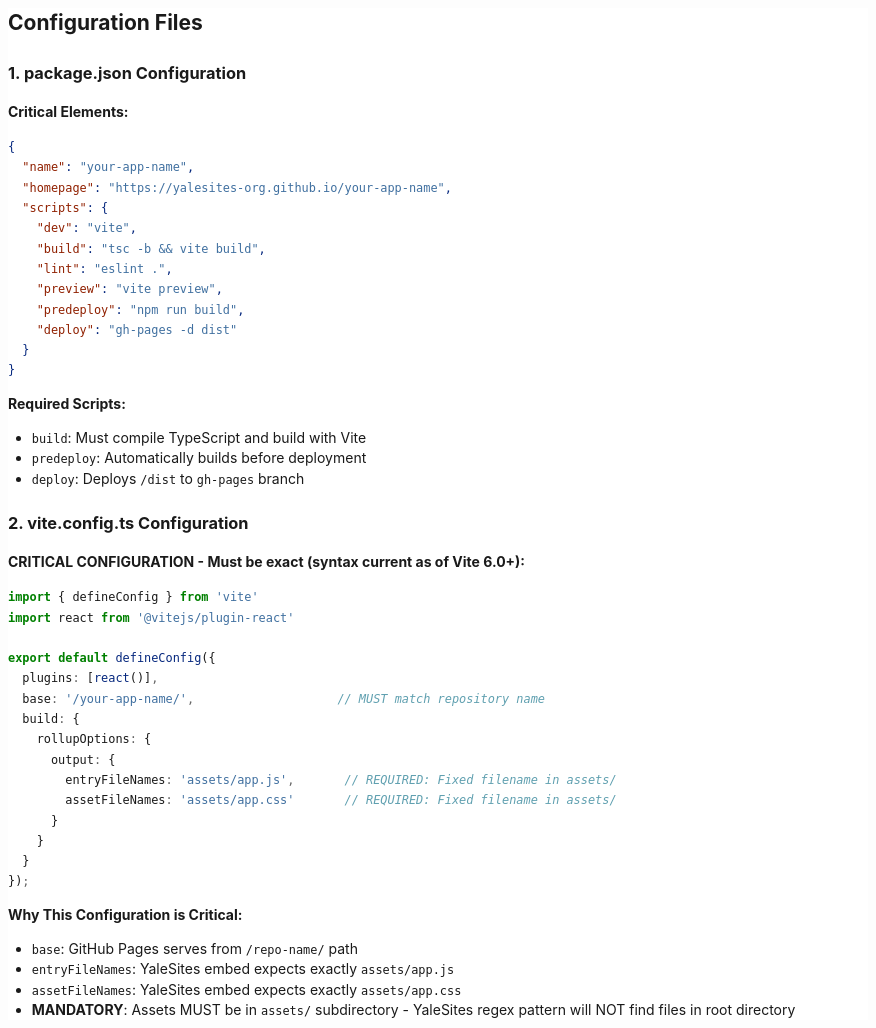 ## Configuration Files

### 1. package.json Configuration

**Critical Elements:**
```json
{
  "name": "your-app-name",
  "homepage": "https://yalesites-org.github.io/your-app-name",
  "scripts": {
    "dev": "vite",
    "build": "tsc -b && vite build",
    "lint": "eslint .",
    "preview": "vite preview",
    "predeploy": "npm run build",
    "deploy": "gh-pages -d dist"
  }
}
```

**Required Scripts:**
- `build`: Must compile TypeScript and build with Vite
- `predeploy`: Automatically builds before deployment
- `deploy`: Deploys `/dist` to `gh-pages` branch

### 2. vite.config.ts Configuration

**CRITICAL CONFIGURATION - Must be exact (syntax current as of Vite 6.0+):**
```typescript
import { defineConfig } from 'vite'
import react from '@vitejs/plugin-react'

export default defineConfig({
  plugins: [react()],
  base: '/your-app-name/',                    // MUST match repository name
  build: {
    rollupOptions: {
      output: {
        entryFileNames: 'assets/app.js',       // REQUIRED: Fixed filename in assets/
        assetFileNames: 'assets/app.css'       // REQUIRED: Fixed filename in assets/
      }
    }
  }
});
```

**Why This Configuration is Critical:**
- `base`: GitHub Pages serves from `/repo-name/` path
- `entryFileNames`: YaleSites embed expects exactly `assets/app.js`
- `assetFileNames`: YaleSites embed expects exactly `assets/app.css`
- **MANDATORY**: Assets MUST be in `assets/` subdirectory - YaleSites regex pattern will NOT find files in root directory
